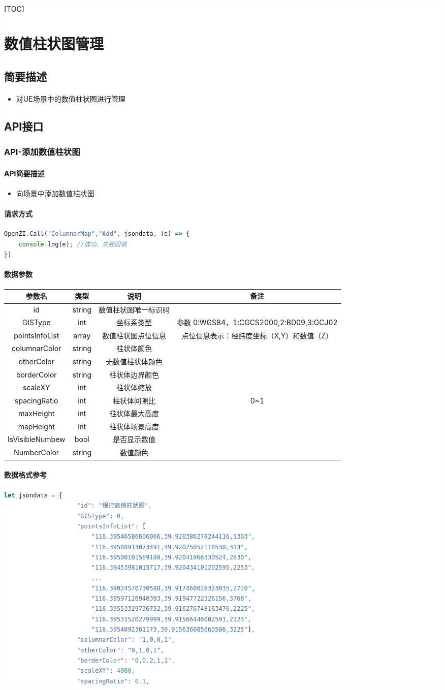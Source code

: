 [TOC]
# 数值柱状图管理
## 简要描述
- 对UE场景中的数值柱状图进行管理
## API接口
### API-添加数值柱状图
#### API简要描述
- 向场景中添加数值柱状图
#### 请求方式
``` js
OpenZI.Call("ColumnarMap","Add", jsondata, (e) => {
    console.log(e); //成功、失败回调
})
```
#### 数据参数
|参数名|类型|说明|备注|
|:---: |:-:|:----:|:----: |
|id |string |数值柱状图唯一标识码  | |
|GISType |int | 坐标系类型|参数 0:WGS84，1:CGCS2000,2:BD09,3:GCJ02 |
|pointsInfoList     |array | 数值柱状图点位信息 | 点位信息表示：经纬度坐标（X,Y）和数值（Z） |
|columnarColor     |string | 柱状体颜色 ||
|otherColor     |string | 无数值柱状体颜色 ||
|borderColor     |string | 柱状体边界颜色 |   |
|scaleXY     |int | 柱状体缩放 ||
|spacingRatio |int | 柱状体间隙比 |0~1|
|maxHeight |int | 柱状体最大高度 ||
|mapHeight |int | 柱状体场景高度 ||
|IsVisibleNumbew |bool | 是否显示数值 ||
|NumberColor |string | 数值颜色 ||
#### 数据格式参考
``` js
let jsondata = {
                    "id": "银行数值柱状图",
                    "GISType": 0,
                    "pointsInfoList": [
                        "116.39546586606066,39.920386278244116,1303",
                        "116.39588913073491,39.92025052118538,313",
                        "116.39500101589188,39.92041866330524,2830",
                        "116.39453981015717,39.920434101202595,2253",
						...
                        "116.39024570730588,39.917460028323035,2720",
                        "116.39597126940393,39.91947722326156,3768",
                        "116.39553329736752,39.916276748163476,2225",
                        "116.39531520279999,39.91566446002591,2123",
                        "116.3954092361173,39.915636085663586,3225"],
                    "columnarColor": "1,0,0,1",
                    "otherColor": "0,1,0,1",
                    "borderColor": "0,0.2,1,1",
                    "scaleXY": 4000,
                    "spacingRatio": 0.1,
```
